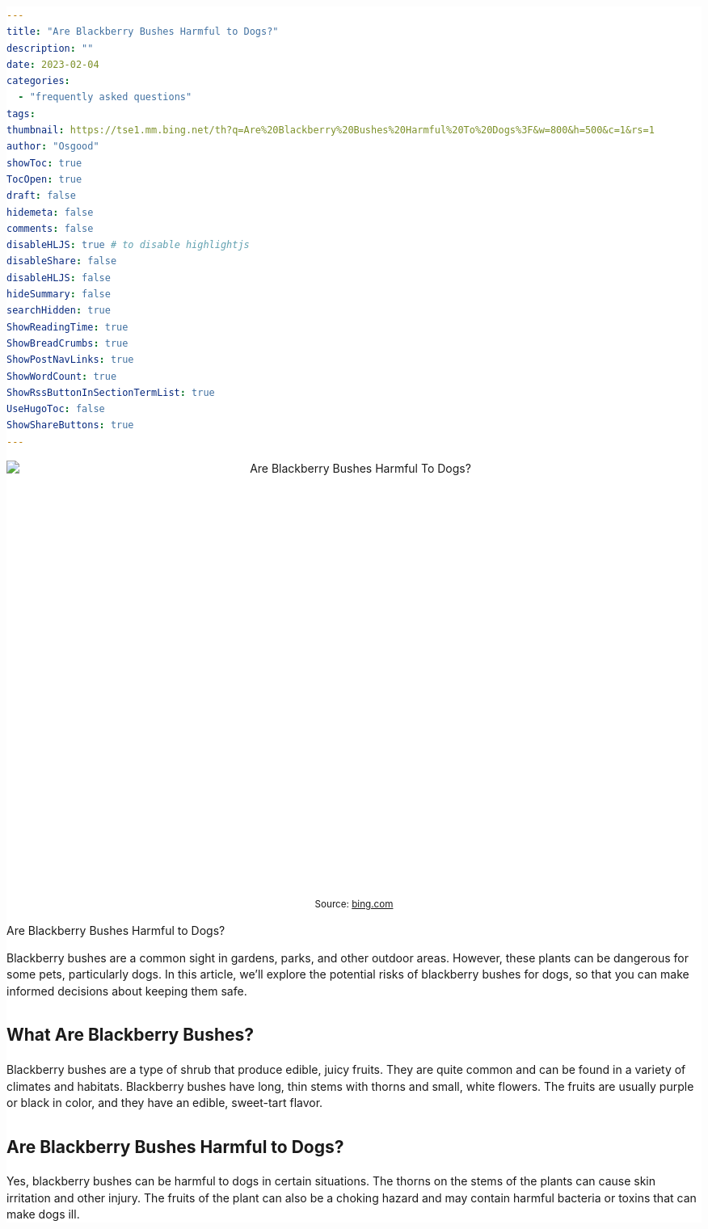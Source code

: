 ```yaml
---
title: "Are Blackberry Bushes Harmful to Dogs?"
description: ""
date: 2023-02-04
categories:
  - "frequently asked questions" 
tags: 
thumbnail: https://tse1.mm.bing.net/th?q=Are%20Blackberry%20Bushes%20Harmful%20To%20Dogs%3F&w=800&h=500&c=1&rs=1
author: "Osgood"
showToc: true
TocOpen: true
draft: false
hidemeta: false
comments: false
disableHLJS: true # to disable highlightjs
disableShare: false
disableHLJS: false
hideSummary: false
searchHidden: true
ShowReadingTime: true
ShowBreadCrumbs: true
ShowPostNavLinks: true
ShowWordCount: true
ShowRssButtonInSectionTermList: true
UseHugoToc: false
ShowShareButtons: true
---
```


<center>
	<img src="https://tse1.mm.bing.net/th?q=Are%20Blackberry%20Bushes%20Harmful%20To%20Dogs%3F&w=800&h=500&c=1&rs=1" alt="Are Blackberry Bushes Harmful To Dogs?" width="800" height="500" style="display: block; width: 100%; height: auto">
	<small>Source: <a href="https://www.bing.com" rel="nofollow">bing.com</a></small>
</center>

Are Blackberry Bushes Harmful to Dogs?


Blackberry bushes are a common sight in gardens, parks, and other outdoor areas. However, these plants can be dangerous for some pets, particularly dogs. In this article, we’ll explore the potential risks of blackberry bushes for dogs, so that you can make informed decisions about keeping them safe.

<h2>What Are Blackberry Bushes?</h2>

Blackberry bushes are a type of shrub that produce edible, juicy fruits. They are quite common and can be found in a variety of climates and habitats. Blackberry bushes have long, thin stems with thorns and small, white flowers. The fruits are usually purple or black in color, and they have an edible, sweet-tart flavor.

<h2>Are Blackberry Bushes Harmful to Dogs?</h2>

Yes, blackberry bushes can be harmful to dogs in certain situations. The thorns on the stems of the plants can cause skin irritation and other injury. The fruits of the plant can also be a choking hazard and may contain harmful bacteria or toxins that can make dogs ill.
